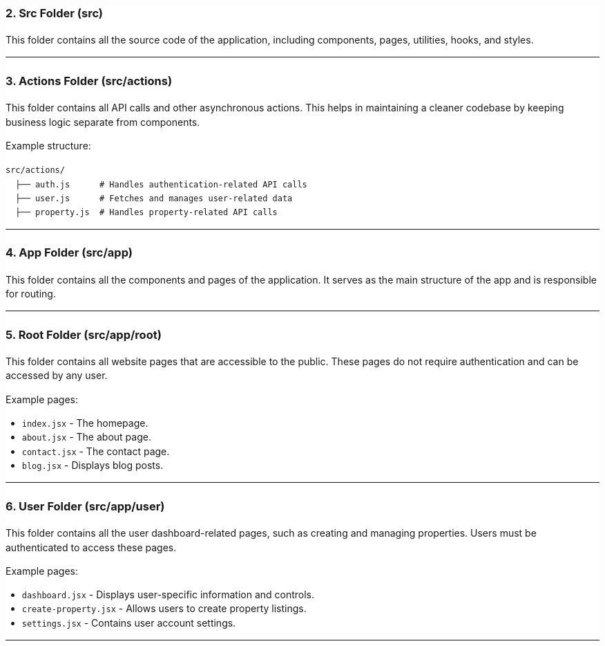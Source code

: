 
### 2. Src Folder (src)

This folder contains all the source code of the application, including components, pages, utilities, hooks, and styles.

---

### 3. Actions Folder (src/actions)

This folder contains all API calls and other asynchronous actions. This helps in maintaining a cleaner codebase by keeping business logic separate from components.

Example structure:
```
src/actions/
  ├── auth.js      # Handles authentication-related API calls
  ├── user.js      # Fetches and manages user-related data
  ├── property.js  # Handles property-related API calls
```

---

### 4. App Folder (src/app)

This folder contains all the components and pages of the application. It serves as the main structure of the app and is responsible for routing.

---

### 5. Root Folder (src/app/root)

This folder contains all website pages that are accessible to the public. These pages do not require authentication and can be accessed by any user.

Example pages:
- `index.jsx` - The homepage.
- `about.jsx` - The about page.
- `contact.jsx` - The contact page.
- `blog.jsx` - Displays blog posts.

---

### 6. User Folder (src/app/user)

This folder contains all the user dashboard-related pages, such as creating and managing properties. Users must be authenticated to access these pages.

Example pages:
- `dashboard.jsx` - Displays user-specific information and controls.
- `create-property.jsx` - Allows users to create property listings.
- `settings.jsx` - Contains user account settings.

---
